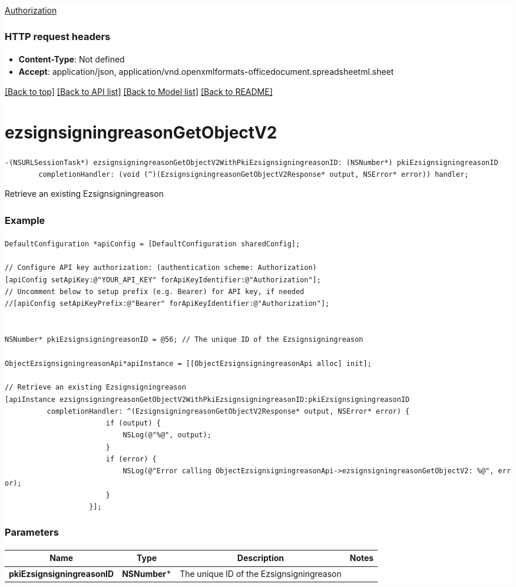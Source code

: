 [Authorization](../README.md#Authorization)

### HTTP request headers

 - **Content-Type**: Not defined
 - **Accept**: application/json, application/vnd.openxmlformats-officedocument.spreadsheetml.sheet

[[Back to top]](#) [[Back to API list]](../README.md#documentation-for-api-endpoints) [[Back to Model list]](../README.md#documentation-for-models) [[Back to README]](../README.md)

# **ezsignsigningreasonGetObjectV2**
```objc
-(NSURLSessionTask*) ezsignsigningreasonGetObjectV2WithPkiEzsignsigningreasonID: (NSNumber*) pkiEzsignsigningreasonID
        completionHandler: (void (^)(EzsignsigningreasonGetObjectV2Response* output, NSError* error)) handler;
```

Retrieve an existing Ezsignsigningreason



### Example
```objc
DefaultConfiguration *apiConfig = [DefaultConfiguration sharedConfig];

// Configure API key authorization: (authentication scheme: Authorization)
[apiConfig setApiKey:@"YOUR_API_KEY" forApiKeyIdentifier:@"Authorization"];
// Uncomment below to setup prefix (e.g. Bearer) for API key, if needed
//[apiConfig setApiKeyPrefix:@"Bearer" forApiKeyIdentifier:@"Authorization"];


NSNumber* pkiEzsignsigningreasonID = @56; // The unique ID of the Ezsignsigningreason

ObjectEzsignsigningreasonApi*apiInstance = [[ObjectEzsignsigningreasonApi alloc] init];

// Retrieve an existing Ezsignsigningreason
[apiInstance ezsignsigningreasonGetObjectV2WithPkiEzsignsigningreasonID:pkiEzsignsigningreasonID
          completionHandler: ^(EzsignsigningreasonGetObjectV2Response* output, NSError* error) {
                        if (output) {
                            NSLog(@"%@", output);
                        }
                        if (error) {
                            NSLog(@"Error calling ObjectEzsignsigningreasonApi->ezsignsigningreasonGetObjectV2: %@", error);
                        }
                    }];
```

### Parameters

Name | Type | Description  | Notes
------------- | ------------- | ------------- | -------------
 **pkiEzsignsigningreasonID** | **NSNumber***| The unique ID of the Ezsignsigningreason | 
